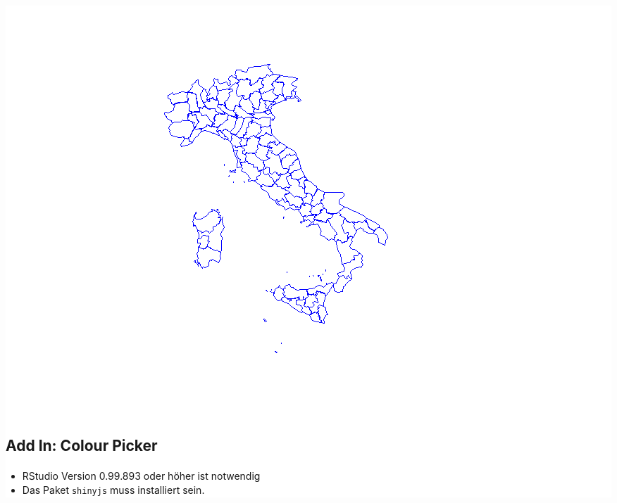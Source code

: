 ![](maps_files/figure-slidy/unnamed-chunk-9-1.png)

## Add In: Colour Picker

- RStudio Version 0.99.893 oder höher ist notwendig
- Das Paket `shinyjs` muss installiert sein.
